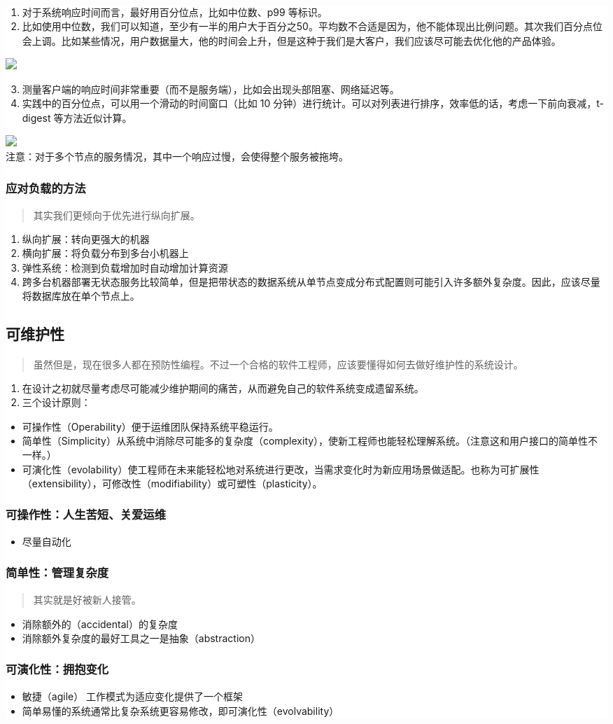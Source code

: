 1. 对于系统响应时间而言，最好用百分位点，比如中位数、p99 等标识。
2. 比如使用中位数，我们可以知道，至少有一半的用户大于百分之50。平均数不合适是因为，他不能体现出比例问题。其次我们百分点位会上调。比如某些情况，用户数据量大，他的时间会上升，但是这种于我们是大客户，我们应该尽可能去优化他的产品体验。

![](https://cdn.nlark.com/yuque/0/2021/png/1265500/1630635717226-c218a4b8-b6f9-4e35-8f10-549d65cf3e23.png#averageHue=%23f6f6f6&from=url&id=uKWqZ&originHeight=450&originWidth=1476&originalType=binary&ratio=1.5&rotation=0&showTitle=false&status=done&style=none&title=)

3. 测量客户端的响应时间非常重要（而不是服务端），比如会出现头部阻塞、网络延迟等。
4. 实践中的百分位点，可以用一个滑动的时间窗口（比如 10 分钟）进行统计。可以对列表进行排序，效率低的话，考虑一下前向衰减，t-digest 等方法近似计算。

![](https://cdn.nlark.com/yuque/0/2021/png/1265500/1630635787568-a7885c39-997f-4edb-8fb9-79eff18467a2.png?x-oss-process=image%2Fresize%2Cw_867%2Climit_0#averageHue=%23fafafa&from=url&id=OGiVc&originHeight=406&originWidth=867&originalType=binary&ratio=1.5&rotation=0&showTitle=false&status=done&style=none&title=)<br />注意：对于多个节点的服务情况，其中一个响应过慢，会使得整个服务被拖垮。
### 应对负载的方法
> 其实我们更倾向于优先进行纵向扩展。

1. 纵向扩展：转向更强大的机器
2. 横向扩展：将负载分布到多台小机器上
3. 弹性系统：检测到负载增加时自动增加计算资源
4. 跨多台机器部署无状态服务比较简单，但是把带状态的数据系统从单节点变成分布式配置则可能引入许多额外复杂度。因此，应该尽量将数据库放在单个节点上。
## 可维护性
> 虽然但是，现在很多人都在预防性编程。不过一个合格的软件工程师，应该要懂得如何去做好维护性的系统设计。

1. 在设计之初就尽量考虑尽可能减少维护期间的痛苦，从而避免自己的软件系统变成遗留系统。
2. 三个设计原则：
- 可操作性（Operability）便于运维团队保持系统平稳运行。
- 简单性（Simplicity）从系统中消除尽可能多的复杂度（complexity），使新工程师也能轻松理解系统。（注意这和用户接口的简单性不一样。）
- 可演化性（evolability）使工程师在未来能轻松地对系统进行更改，当需求变化时为新应用场景做适配。也称为可扩展性（extensibility），可修改性（modifiability）或可塑性（plasticity）。
### 可操作性：人生苦短、关爱运维

- 尽量自动化
### 简单性：管理复杂度
> 其实就是好被新人接管。

- 消除额外的（accidental）的复杂度
- 消除额外复杂度的最好工具之一是抽象（abstraction）
### 可演化性：拥抱变化

- 敏捷（agile） 工作模式为适应变化提供了一个框架
- 简单易懂的系统通常比复杂系统更容易修改，即可演化性（evolvability）
